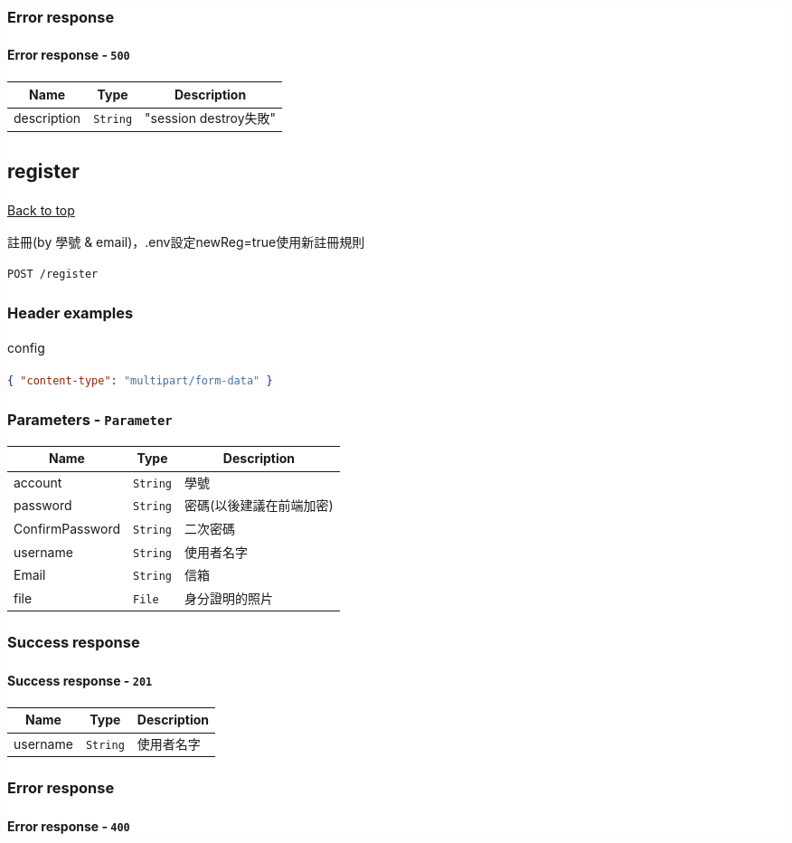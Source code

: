 ### Error response

#### Error response - `500`

| Name     | Type       | Description                           |
|----------|------------|---------------------------------------|
| description | `String` | &quot;session destroy失敗&quot; |

## register
[Back to top](#top)

註冊(by 學號 &amp; email)，.env設定newReg=true使用新註冊規則

```
POST /register
```

### Header examples
config

```json
{ "content-type": "multipart/form-data" }
```

### Parameters - `Parameter`

| Name     | Type       | Description                           |
|----------|------------|---------------------------------------|
| account | `String` | 學號 |
| password | `String` | 密碼(以後建議在前端加密) |
| ConfirmPassword | `String` | 二次密碼 |
| username | `String` | 使用者名字 |
| Email | `String` | 信箱 |
| file | `File` | 身分證明的照片 |

### Success response

#### Success response - `201`

| Name     | Type       | Description                           |
|----------|------------|---------------------------------------|
| username | `String` | 使用者名字 |

### Error response

#### Error response - `400`
